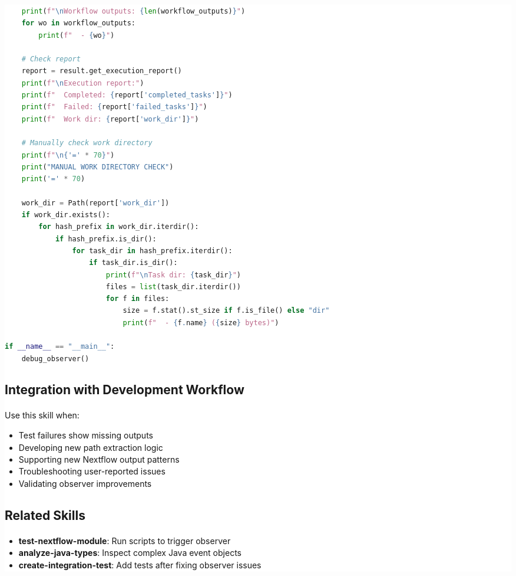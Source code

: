 ```python
    print(f"\nWorkflow outputs: {len(workflow_outputs)}")
    for wo in workflow_outputs:
        print(f"  - {wo}")

    # Check report
    report = result.get_execution_report()
    print(f"\nExecution report:")
    print(f"  Completed: {report['completed_tasks']}")
    print(f"  Failed: {report['failed_tasks']}")
    print(f"  Work dir: {report['work_dir']}")

    # Manually check work directory
    print(f"\n{'=' * 70}")
    print("MANUAL WORK DIRECTORY CHECK")
    print('=' * 70)

    work_dir = Path(report['work_dir'])
    if work_dir.exists():
        for hash_prefix in work_dir.iterdir():
            if hash_prefix.is_dir():
                for task_dir in hash_prefix.iterdir():
                    if task_dir.is_dir():
                        print(f"\nTask dir: {task_dir}")
                        files = list(task_dir.iterdir())
                        for f in files:
                            size = f.stat().st_size if f.is_file() else "dir"
                            print(f"  - {f.name} ({size} bytes)")

if __name__ == "__main__":
    debug_observer()
```

## Integration with Development Workflow

Use this skill when:

- Test failures show missing outputs
- Developing new path extraction logic
- Supporting new Nextflow output patterns
- Troubleshooting user-reported issues
- Validating observer improvements

## Related Skills

- **test-nextflow-module**: Run scripts to trigger observer
- **analyze-java-types**: Inspect complex Java event objects
- **create-integration-test**: Add tests after fixing observer issues
